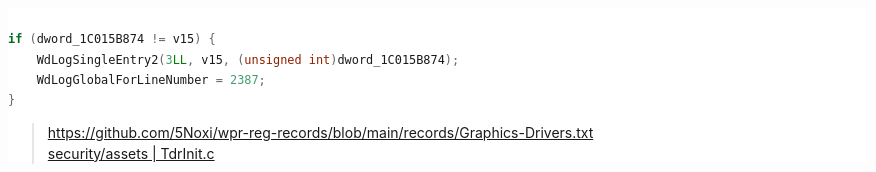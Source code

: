 ```c

if (dword_1C015B874 != v15) {
    WdLogSingleEntry2(3LL, v15, (unsigned int)dword_1C015B874);
    WdLogGlobalForLineNumber = 2387;
}
```
> https://github.com/5Noxi/wpr-reg-records/blob/main/records/Graphics-Drivers.txt  
> [security/assets | TdrInit.c](https://github.com/5Noxi/win-config/blob/main/security/assets/TdrInit.c)